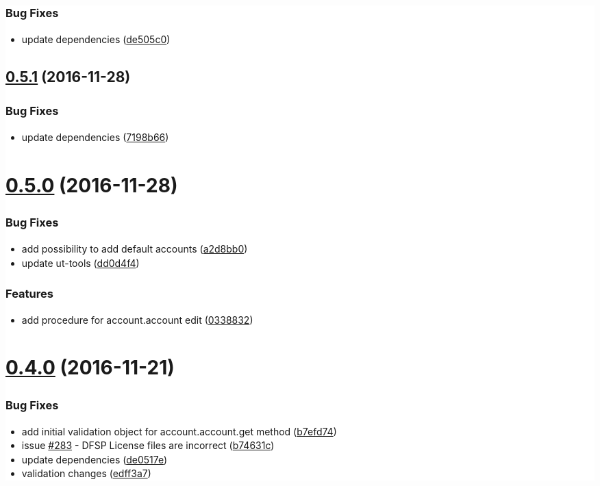 
### Bug Fixes

* update dependencies ([de505c0](https://github.com/softwaregroup-bg/@leveloneproject/dfsp-account/commit/de505c0))



<a name="0.5.1"></a>
## [0.5.1](https://github.com/softwaregroup-bg/@leveloneproject/dfsp-account/compare/v0.5.0...v0.5.1) (2016-11-28)


### Bug Fixes

* update dependencies ([7198b66](https://github.com/softwaregroup-bg/@leveloneproject/dfsp-account/commit/7198b66))



<a name="0.5.0"></a>
# [0.5.0](https://github.com/softwaregroup-bg/@leveloneproject/dfsp-account/compare/v0.4.0...v0.5.0) (2016-11-28)


### Bug Fixes

* add possibility to add default accounts ([a2d8bb0](https://github.com/softwaregroup-bg/@leveloneproject/dfsp-account/commit/a2d8bb0))
* update ut-tools ([dd0d4f4](https://github.com/softwaregroup-bg/@leveloneproject/dfsp-account/commit/dd0d4f4))


### Features

* add procedure for account.account edit ([0338832](https://github.com/softwaregroup-bg/@leveloneproject/dfsp-account/commit/0338832))



<a name="0.4.0"></a>
# [0.4.0](https://github.com/softwaregroup-bg/@leveloneproject/dfsp-account/compare/v0.3.1...v0.4.0) (2016-11-21)


### Bug Fixes

* add initial validation object for account.account.get method ([b7efd74](https://github.com/softwaregroup-bg/@leveloneproject/dfsp-account/commit/b7efd74))
* issue [#283](https://github.com/LevelOneProject/dfsp-account/issues/283) - DFSP License files are incorrect ([b74631c](https://github.com/softwaregroup-bg/@leveloneproject/dfsp-account/commit/b74631c))
* update dependencies ([de0517e](https://github.com/softwaregroup-bg/@leveloneproject/dfsp-account/commit/de0517e))
* validation changes ([edff3a7](https://github.com/softwaregroup-bg/@leveloneproject/dfsp-account/commit/edff3a7))
